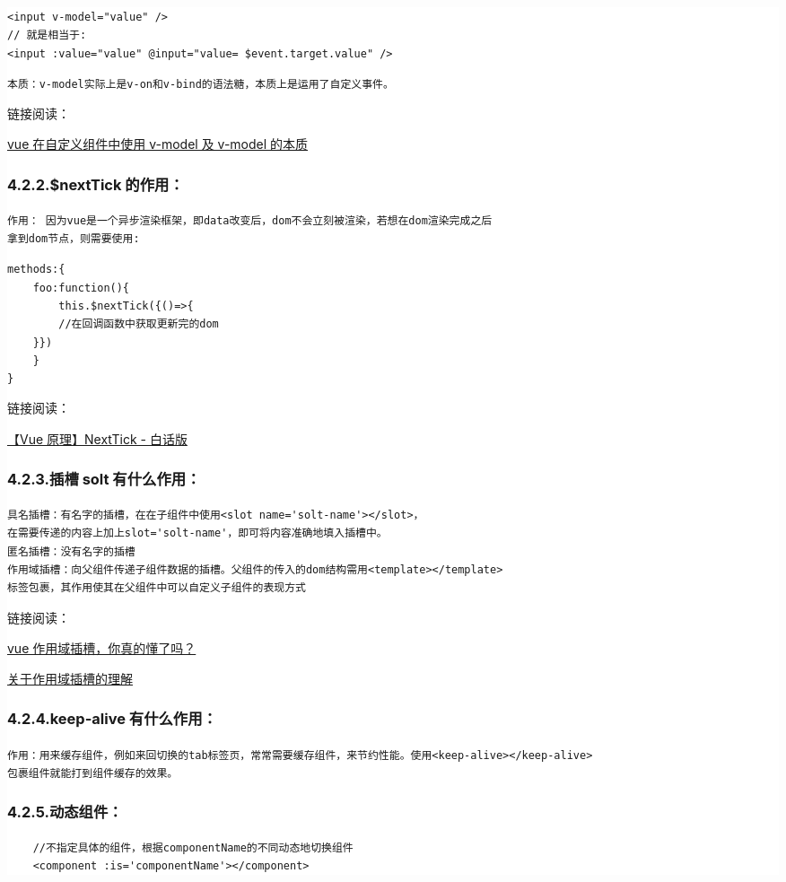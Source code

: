 ```
<input v-model="value" />
// 就是相当于:
<input :value="value" @input="value= $event.target.value" />
```

    本质：v-model实际上是v-on和v-bind的语法糖，本质上是运用了自定义事件。

链接阅读：

[vue 在自定义组件中使用 v-model 及 v-model 的本质](https://www.jianshu.com/p/50ddd91dcbbc)

### 4.2.2.\$nextTick 的作用：

    作用： 因为vue是一个异步渲染框架，即data改变后，dom不会立刻被渲染，若想在dom渲染完成之后
    拿到dom节点，则需要使用:

```
methods:{
    foo:function(){
        this.$nextTick({()=>{
        //在回调函数中获取更新完的dom
    }})
    }
}
```

链接阅读：

[【Vue 原理】NextTick - 白话版](https://juejin.im/post/5ae3f0956fb9a07ac90cf43e)

### 4.2.3.插槽 solt 有什么作用：

    具名插槽：有名字的插槽，在在子组件中使用<slot name='solt-name'></slot>，
    在需要传递的内容上加上slot='solt-name'，即可将内容准确地填入插槽中。
    匿名插槽：没有名字的插槽
    作用域插槽：向父组件传递子组件数据的插槽。父组件的传入的dom结构需用<template></template>
    标签包裹，其作用使其在父组件中可以自定义子组件的表现方式

链接阅读：

[vue 作用域插槽，你真的懂了吗？](https://www.jianshu.com/p/e10baeff888d)

[关于作用域插槽的理解](https://segmentfault.com/a/1190000015938629)

### 4.2.4.keep-alive 有什么作用：

    作用：用来缓存组件，例如来回切换的tab标签页，常常需要缓存组件，来节约性能。使用<keep-alive></keep-alive>
    包裹组件就能打到组件缓存的效果。

### 4.2.5.动态组件：

```
    //不指定具体的组件，根据componentName的不同动态地切换组件
    <component :is='componentName'></component>

```
